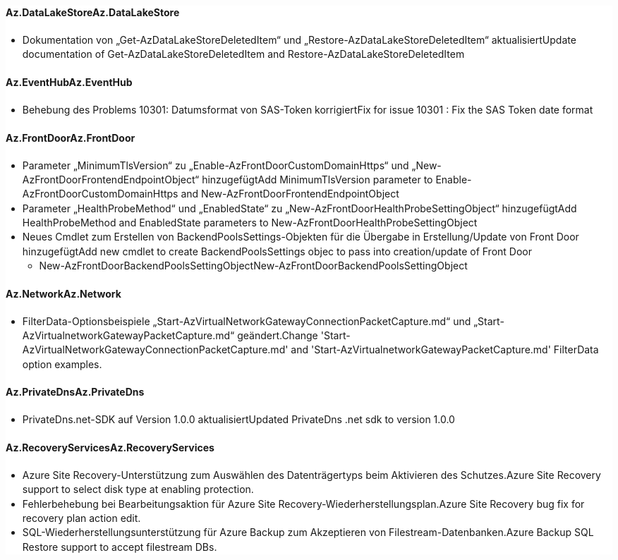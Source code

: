 #### <a name="azdatalakestore"></a><span data-ttu-id="abf1d-185">Az.DataLakeStore</span><span class="sxs-lookup"><span data-stu-id="abf1d-185">Az.DataLakeStore</span></span>
* <span data-ttu-id="abf1d-186">Dokumentation von „Get-AzDataLakeStoreDeletedItem“ und „Restore-AzDataLakeStoreDeletedItem“ aktualisiert</span><span class="sxs-lookup"><span data-stu-id="abf1d-186">Update documentation of Get-AzDataLakeStoreDeletedItem and Restore-AzDataLakeStoreDeletedItem</span></span>

#### <a name="azeventhub"></a><span data-ttu-id="abf1d-187">Az.EventHub</span><span class="sxs-lookup"><span data-stu-id="abf1d-187">Az.EventHub</span></span>
* <span data-ttu-id="abf1d-188">Behebung des Problems 10301: Datumsformat von SAS-Token korrigiert</span><span class="sxs-lookup"><span data-stu-id="abf1d-188">Fix for issue 10301 : Fix the SAS Token date format</span></span>

#### <a name="azfrontdoor"></a><span data-ttu-id="abf1d-189">Az.FrontDoor</span><span class="sxs-lookup"><span data-stu-id="abf1d-189">Az.FrontDoor</span></span>
* <span data-ttu-id="abf1d-190">Parameter „MinimumTlsVersion“ zu „Enable-AzFrontDoorCustomDomainHttps“ und „New-AzFrontDoorFrontendEndpointObject“ hinzugefügt</span><span class="sxs-lookup"><span data-stu-id="abf1d-190">Add MinimumTlsVersion parameter to Enable-AzFrontDoorCustomDomainHttps and New-AzFrontDoorFrontendEndpointObject</span></span>
* <span data-ttu-id="abf1d-191">Parameter „HealthProbeMethod“ und „EnabledState“ zu „New-AzFrontDoorHealthProbeSettingObject“ hinzugefügt</span><span class="sxs-lookup"><span data-stu-id="abf1d-191">Add HealthProbeMethod and EnabledState parameters to New-AzFrontDoorHealthProbeSettingObject</span></span>
* <span data-ttu-id="abf1d-192">Neues Cmdlet zum Erstellen von BackendPoolsSettings-Objekten für die Übergabe in Erstellung/Update von Front Door hinzugefügt</span><span class="sxs-lookup"><span data-stu-id="abf1d-192">Add new cmdlet to create BackendPoolsSettings objec to pass into creation/update of Front Door</span></span>
    - <span data-ttu-id="abf1d-193">New-AzFrontDoorBackendPoolsSettingObject</span><span class="sxs-lookup"><span data-stu-id="abf1d-193">New-AzFrontDoorBackendPoolsSettingObject</span></span>

#### <a name="aznetwork"></a><span data-ttu-id="abf1d-194">Az.Network</span><span class="sxs-lookup"><span data-stu-id="abf1d-194">Az.Network</span></span>
* <span data-ttu-id="abf1d-195">FilterData-Optionsbeispiele „Start-AzVirtualNetworkGatewayConnectionPacketCapture.md“ und „Start-AzVirtualnetworkGatewayPacketCapture.md“ geändert.</span><span class="sxs-lookup"><span data-stu-id="abf1d-195">Change 'Start-AzVirtualNetworkGatewayConnectionPacketCapture.md' and 'Start-AzVirtualnetworkGatewayPacketCapture.md' FilterData option examples.</span></span>

#### <a name="azprivatedns"></a><span data-ttu-id="abf1d-196">Az.PrivateDns</span><span class="sxs-lookup"><span data-stu-id="abf1d-196">Az.PrivateDns</span></span>
* <span data-ttu-id="abf1d-197">PrivateDns.net-SDK auf Version 1.0.0 aktualisiert</span><span class="sxs-lookup"><span data-stu-id="abf1d-197">Updated PrivateDns .net sdk to version 1.0.0</span></span>

#### <a name="azrecoveryservices"></a><span data-ttu-id="abf1d-198">Az.RecoveryServices</span><span class="sxs-lookup"><span data-stu-id="abf1d-198">Az.RecoveryServices</span></span>
* <span data-ttu-id="abf1d-199">Azure Site Recovery-Unterstützung zum Auswählen des Datenträgertyps beim Aktivieren des Schutzes.</span><span class="sxs-lookup"><span data-stu-id="abf1d-199">Azure Site Recovery support to select disk type at enabling protection.</span></span>
* <span data-ttu-id="abf1d-200">Fehlerbehebung bei Bearbeitungsaktion für Azure Site Recovery-Wiederherstellungsplan.</span><span class="sxs-lookup"><span data-stu-id="abf1d-200">Azure Site Recovery bug fix for recovery plan action edit.</span></span>
* <span data-ttu-id="abf1d-201">SQL-Wiederherstellungsunterstützung für Azure Backup zum Akzeptieren von Filestream-Datenbanken.</span><span class="sxs-lookup"><span data-stu-id="abf1d-201">Azure Backup SQL Restore support to accept filestream DBs.</span></span>
